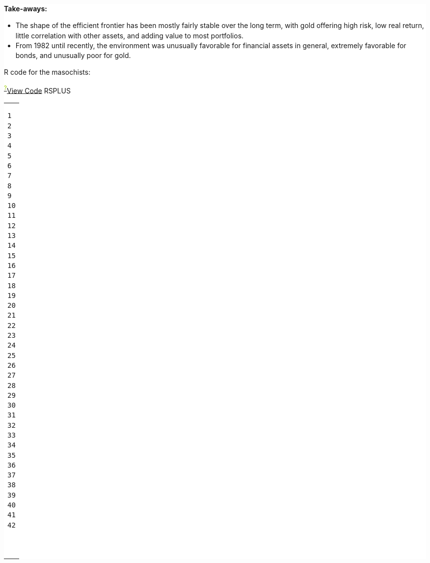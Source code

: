 **Take-aways:**

  * The shape of the efficient frontier has been mostly fairly stable over the long term, with gold offering high risk, low real return, little correlation with other assets, and adding value to most portfolios.
  * From 1982 until recently, the environment was unusually favorable for financial assets in general, extremely favorable for bonds, and unusually poor for gold.

R code for the masochists:

<div class="wp_codebox_msgheader wp_codebox_hide">
  <span class="right"><sup><a href="http://www.ericbess.com/ericblog/2008/03/03/wp-codebox/#examples" target="_blank" title="WP-CodeBox HowTo?"><span style="color: #99cc00">?</span></a></sup></span><span class="left"><a href="javascript:;" onclick="javascript:showCodeTxt('p960code12'); return false;">View Code</a> RSPLUS</span>
  
  <div class="codebox_clear">
  </div>
</div>

<div class="wp_codebox">
  <table>
    <tr id="p96012">
      <td class="line_numbers">
        <pre>1
2
3
4
5
6
7
8
9
10
11
12
13
14
15
16
17
18
19
20
21
22
23
24
25
26
27
28
29
30
31
32
33
34
35
36
37
38
39
40
41
42